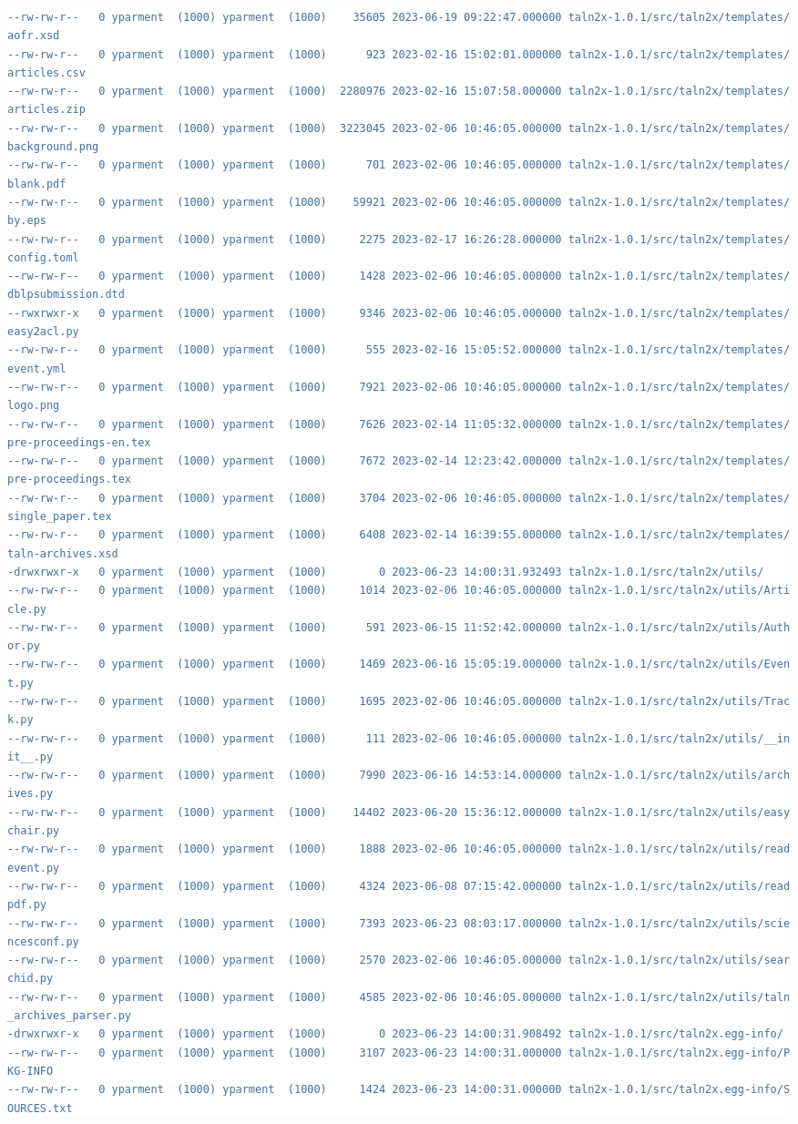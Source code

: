 ```diff
--rw-rw-r--   0 yparment  (1000) yparment  (1000)    35605 2023-06-19 09:22:47.000000 taln2x-1.0.1/src/taln2x/templates/aofr.xsd
--rw-rw-r--   0 yparment  (1000) yparment  (1000)      923 2023-02-16 15:02:01.000000 taln2x-1.0.1/src/taln2x/templates/articles.csv
--rw-rw-r--   0 yparment  (1000) yparment  (1000)  2280976 2023-02-16 15:07:58.000000 taln2x-1.0.1/src/taln2x/templates/articles.zip
--rw-rw-r--   0 yparment  (1000) yparment  (1000)  3223045 2023-02-06 10:46:05.000000 taln2x-1.0.1/src/taln2x/templates/background.png
--rw-rw-r--   0 yparment  (1000) yparment  (1000)      701 2023-02-06 10:46:05.000000 taln2x-1.0.1/src/taln2x/templates/blank.pdf
--rw-rw-r--   0 yparment  (1000) yparment  (1000)    59921 2023-02-06 10:46:05.000000 taln2x-1.0.1/src/taln2x/templates/by.eps
--rw-rw-r--   0 yparment  (1000) yparment  (1000)     2275 2023-02-17 16:26:28.000000 taln2x-1.0.1/src/taln2x/templates/config.toml
--rw-rw-r--   0 yparment  (1000) yparment  (1000)     1428 2023-02-06 10:46:05.000000 taln2x-1.0.1/src/taln2x/templates/dblpsubmission.dtd
--rwxrwxr-x   0 yparment  (1000) yparment  (1000)     9346 2023-02-06 10:46:05.000000 taln2x-1.0.1/src/taln2x/templates/easy2acl.py
--rw-rw-r--   0 yparment  (1000) yparment  (1000)      555 2023-02-16 15:05:52.000000 taln2x-1.0.1/src/taln2x/templates/event.yml
--rw-rw-r--   0 yparment  (1000) yparment  (1000)     7921 2023-02-06 10:46:05.000000 taln2x-1.0.1/src/taln2x/templates/logo.png
--rw-rw-r--   0 yparment  (1000) yparment  (1000)     7626 2023-02-14 11:05:32.000000 taln2x-1.0.1/src/taln2x/templates/pre-proceedings-en.tex
--rw-rw-r--   0 yparment  (1000) yparment  (1000)     7672 2023-02-14 12:23:42.000000 taln2x-1.0.1/src/taln2x/templates/pre-proceedings.tex
--rw-rw-r--   0 yparment  (1000) yparment  (1000)     3704 2023-02-06 10:46:05.000000 taln2x-1.0.1/src/taln2x/templates/single_paper.tex
--rw-rw-r--   0 yparment  (1000) yparment  (1000)     6408 2023-02-14 16:39:55.000000 taln2x-1.0.1/src/taln2x/templates/taln-archives.xsd
-drwxrwxr-x   0 yparment  (1000) yparment  (1000)        0 2023-06-23 14:00:31.932493 taln2x-1.0.1/src/taln2x/utils/
--rw-rw-r--   0 yparment  (1000) yparment  (1000)     1014 2023-02-06 10:46:05.000000 taln2x-1.0.1/src/taln2x/utils/Article.py
--rw-rw-r--   0 yparment  (1000) yparment  (1000)      591 2023-06-15 11:52:42.000000 taln2x-1.0.1/src/taln2x/utils/Author.py
--rw-rw-r--   0 yparment  (1000) yparment  (1000)     1469 2023-06-16 15:05:19.000000 taln2x-1.0.1/src/taln2x/utils/Event.py
--rw-rw-r--   0 yparment  (1000) yparment  (1000)     1695 2023-02-06 10:46:05.000000 taln2x-1.0.1/src/taln2x/utils/Track.py
--rw-rw-r--   0 yparment  (1000) yparment  (1000)      111 2023-02-06 10:46:05.000000 taln2x-1.0.1/src/taln2x/utils/__init__.py
--rw-rw-r--   0 yparment  (1000) yparment  (1000)     7990 2023-06-16 14:53:14.000000 taln2x-1.0.1/src/taln2x/utils/archives.py
--rw-rw-r--   0 yparment  (1000) yparment  (1000)    14402 2023-06-20 15:36:12.000000 taln2x-1.0.1/src/taln2x/utils/easychair.py
--rw-rw-r--   0 yparment  (1000) yparment  (1000)     1888 2023-02-06 10:46:05.000000 taln2x-1.0.1/src/taln2x/utils/readevent.py
--rw-rw-r--   0 yparment  (1000) yparment  (1000)     4324 2023-06-08 07:15:42.000000 taln2x-1.0.1/src/taln2x/utils/readpdf.py
--rw-rw-r--   0 yparment  (1000) yparment  (1000)     7393 2023-06-23 08:03:17.000000 taln2x-1.0.1/src/taln2x/utils/sciencesconf.py
--rw-rw-r--   0 yparment  (1000) yparment  (1000)     2570 2023-02-06 10:46:05.000000 taln2x-1.0.1/src/taln2x/utils/searchid.py
--rw-rw-r--   0 yparment  (1000) yparment  (1000)     4585 2023-02-06 10:46:05.000000 taln2x-1.0.1/src/taln2x/utils/taln_archives_parser.py
-drwxrwxr-x   0 yparment  (1000) yparment  (1000)        0 2023-06-23 14:00:31.908492 taln2x-1.0.1/src/taln2x.egg-info/
--rw-rw-r--   0 yparment  (1000) yparment  (1000)     3107 2023-06-23 14:00:31.000000 taln2x-1.0.1/src/taln2x.egg-info/PKG-INFO
--rw-rw-r--   0 yparment  (1000) yparment  (1000)     1424 2023-06-23 14:00:31.000000 taln2x-1.0.1/src/taln2x.egg-info/SOURCES.txt
```